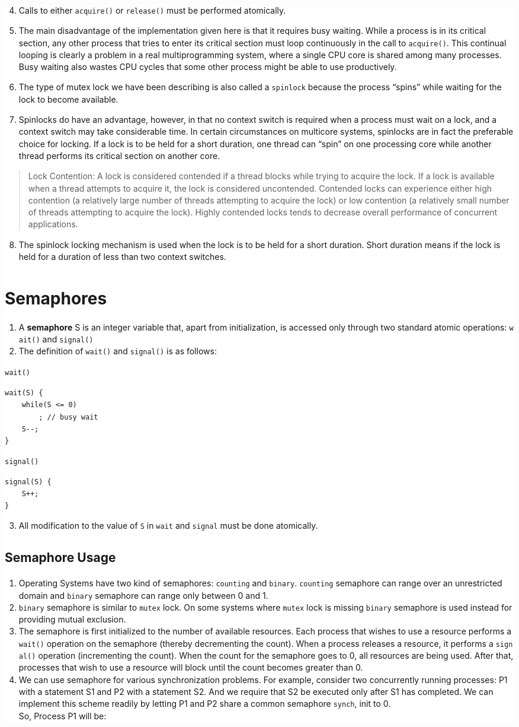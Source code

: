 
4. Calls to either `acquire()` or `release()` must be performed atomically.

5. The main disadvantage of the implementation given here is that it requires
busy waiting. While a process is in its critical section, any other process that
tries to enter its critical section must loop continuously in the call to `acquire()`.
This continual looping is clearly a problem in a real multiprogramming system,
where a single CPU core is shared among many processes. Busy waiting also
wastes CPU cycles that some other process might be able to use productively.

6. The type of mutex lock we have been describing is also called a `spinlock`
because the process “spins” while waiting for the lock to become available.

7. Spinlocks do have an advantage, however, in
that no context switch is required when a process must wait on a lock, and a
context switch may take considerable time. In certain circumstances on multicore
systems, spinlocks are in fact the preferable choice for locking. If a lock is
to be held for a short duration, one thread can “spin” on one processing core
while another thread performs its critical section on another core.

> Lock Contention: A lock is considered contended if a thread blocks while trying to acquire the lock. If a lock is available when a thread attempts to acquire it, the lock is considered uncontended. Contended locks can experience either high contention (a relatively large number of threads attempting to acquire the lock) or low contention (a relatively small number of threads attempting to acquire the lock). Highly contended locks tends to decrease overall performance of concurrent applications.

8. The spinlock locking mechanism is used when the lock is to be held for a short duration. Short duration means if the lock is held for a duration of less than two context switches.

# Semaphores
1. A **semaphore** S is an integer variable that, apart from initialization, is accessed only through two standard atomic operations: `wait()` and `signal()`
2. The definition of `wait()` and `signal()` is as follows:  

`wait()`
```
wait(S) {
    while(S <= 0)
        ; // busy wait
    S--;
}
```

`signal()`
```
signal(S) {
    S++;
}
```
3. All modification to the value of `S` in `wait` and `signal` must be done atomically.
## Semaphore Usage
1. Operating Systems have two kind of semaphores: `counting` and `binary`. `counting` semaphore can range over an unrestricted domain and `binary` semaphore can range only between 0 and 1.
2. `binary` semaphore is similar to `mutex` lock. On some systems where `mutex` lock is missing `binary` semaphore is used instead for providing mutual exclusion.
3. The semaphore is first initialized to the number of available resources. Each process that wishes to use a resource performs a `wait()` operation on the semaphore (thereby decrementing the count). When a process releases a resource, it performs a `signal()` operation (incrementing the count). When the count for the semaphore goes to 0, all resources are being used. After that, processes that wish to use a resource will block until the count becomes greater than 0.
4. We can use semaphore for various synchronization problems. For example, consider two concurrently running processes: P1 with a statement S1 and P2 with a statement S2. And we require that S2 be executed only after S1 has completed. We can implement this scheme readily by letting P1 and P2 share a common semaphore `synch`, init to 0.  
So, Process P1 will be: